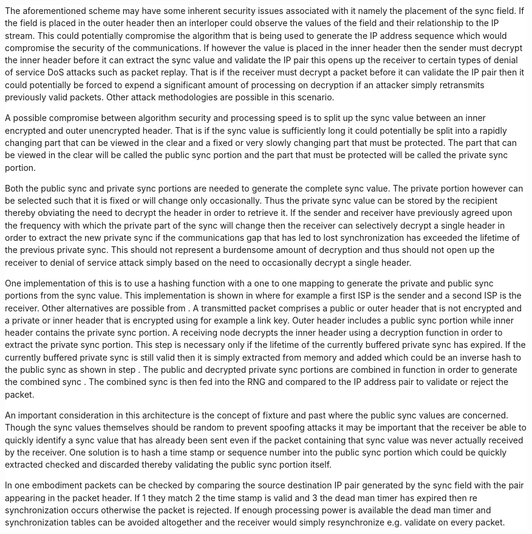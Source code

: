 The aforementioned scheme may have some inherent security issues associated with it namely the placement of the sync field. If the field is placed in the outer header then an interloper could observe the values of the field and their relationship to the IP stream. This could potentially compromise the algorithm that is being used to generate the IP address sequence which would compromise the security of the communications. If however the value is placed in the inner header then the sender must decrypt the inner header before it can extract the sync value and validate the IP pair this opens up the receiver to certain types of denial of service DoS attacks such as packet replay. That is if the receiver must decrypt a packet before it can validate the IP pair then it could potentially be forced to expend a significant amount of processing on decryption if an attacker simply retransmits previously valid packets. Other attack methodologies are possible in this scenario.

A possible compromise between algorithm security and processing speed is to split up the sync value between an inner encrypted and outer unencrypted header. That is if the sync value is sufficiently long it could potentially be split into a rapidly changing part that can be viewed in the clear and a fixed or very slowly changing part that must be protected. The part that can be viewed in the clear will be called the public sync portion and the part that must be protected will be called the private sync portion.

Both the public sync and private sync portions are needed to generate the complete sync value. The private portion however can be selected such that it is fixed or will change only occasionally. Thus the private sync value can be stored by the recipient thereby obviating the need to decrypt the header in order to retrieve it. If the sender and receiver have previously agreed upon the frequency with which the private part of the sync will change then the receiver can selectively decrypt a single header in order to extract the new private sync if the communications gap that has led to lost synchronization has exceeded the lifetime of the previous private sync. This should not represent a burdensome amount of decryption and thus should not open up the receiver to denial of service attack simply based on the need to occasionally decrypt a single header.

One implementation of this is to use a hashing function with a one to one mapping to generate the private and public sync portions from the sync value. This implementation is shown in where for example a first ISP is the sender and a second ISP is the receiver. Other alternatives are possible from . A transmitted packet comprises a public or outer header that is not encrypted and a private or inner header that is encrypted using for example a link key. Outer header includes a public sync portion while inner header contains the private sync portion. A receiving node decrypts the inner header using a decryption function in order to extract the private sync portion. This step is necessary only if the lifetime of the currently buffered private sync has expired. If the currently buffered private sync is still valid then it is simply extracted from memory and added which could be an inverse hash to the public sync as shown in step . The public and decrypted private sync portions are combined in function in order to generate the combined sync . The combined sync is then fed into the RNG and compared to the IP address pair to validate or reject the packet.

An important consideration in this architecture is the concept of fixture and past where the public sync values are concerned. Though the sync values themselves should be random to prevent spoofing attacks it may be important that the receiver be able to quickly identify a sync value that has already been sent even if the packet containing that sync value was never actually received by the receiver. One solution is to hash a time stamp or sequence number into the public sync portion which could be quickly extracted checked and discarded thereby validating the public sync portion itself.

In one embodiment packets can be checked by comparing the source destination IP pair generated by the sync field with the pair appearing in the packet header. If 1 they match 2 the time stamp is valid and 3 the dead man timer has expired then re synchronization occurs otherwise the packet is rejected. If enough processing power is available the dead man timer and synchronization tables can be avoided altogether and the receiver would simply resynchronize e.g. validate on every packet.
